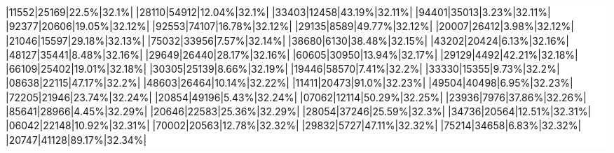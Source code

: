 |11552|25169|22.5%|32.1%|
|28110|54912|12.04%|32.1%|
|33403|12458|43.19%|32.11%|
|94401|35013|3.23%|32.11%|
|92377|20606|19.05%|32.12%|
|92553|74107|16.78%|32.12%|
|29135|8589|49.77%|32.12%|
|20007|26412|3.98%|32.12%|
|21046|15597|29.18%|32.13%|
|75032|33956|7.57%|32.14%|
|38680|6130|38.48%|32.15%|
|43202|20424|6.13%|32.16%|
|48127|35441|8.48%|32.16%|
|29649|26440|28.17%|32.16%|
|60605|30950|13.94%|32.17%|
|29129|4492|42.21%|32.18%|
|66109|25402|19.01%|32.18%|
|30305|25139|8.66%|32.19%|
|19446|58570|7.41%|32.2%|
|33330|15355|9.73%|32.2%|
|08638|22115|47.17%|32.2%|
|48603|26464|10.14%|32.22%|
|11411|20473|91.0%|32.23%|
|49504|40498|6.95%|32.23%|
|72205|21946|23.74%|32.24%|
|20854|49196|5.43%|32.24%|
|07062|12114|50.29%|32.25%|
|23936|7976|37.86%|32.26%|
|85641|28966|4.45%|32.29%|
|20646|22583|25.36%|32.29%|
|28054|37246|25.59%|32.3%|
|34736|20564|12.51%|32.31%|
|06042|22148|10.92%|32.31%|
|70002|20563|12.78%|32.32%|
|29832|5727|47.11%|32.32%|
|75214|34658|6.83%|32.32%|
|20747|41128|89.17%|32.34%|
